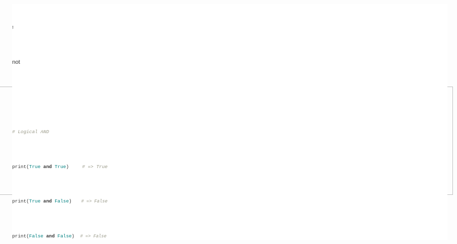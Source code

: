 <span style="font-size:10.0pt"> </span>

<span style="font-size:7.0pt;
font-family:&quot;Arial&quot;,sans-serif;color:#333333">!</span>

<span style="font-size:10.0pt;font-family:&quot;Times New Roman&quot;,serif">  
</span>

<span style="font-size:10.0pt"> </span>

<span style="font-size:8.5pt;font-family:&quot;Arial&quot;,sans-serif;
color:#333333">not</span>

<span style="position:absolute;
z-index:-1895885312;margin-left:-96px;margin-top:26px;width:967px;height:214px"><img src="w17-study-guide_files/image014.jpg" width="967" height="214" /></span>

<span style="font-size:10.0pt"> </span>

<span style="font-size:11.0pt;font-family:&quot;Times New Roman&quot;,serif">  
</span>

<span style="font-size:10.0pt"> </span>

<span style="font-size:10.0pt"> </span>

*<span style="font-size:7.0pt;
font-family:&quot;Courier New&quot;;color:#999988"># Logical AND</span>*

<span style="font-size:10.0pt"> </span>

<span style="font-size:7.0pt;
font-family:&quot;Courier New&quot;;color:#333333">print(</span><span style="font-size:
7.0pt;font-family:&quot;Courier New&quot;;color:teal">True</span><span style="font-size:
7.0pt;font-family:&quot;Courier New&quot;;color:#333333"> **and** </span><span style="font-size:7.0pt;font-family:&quot;Courier New&quot;;color:teal">True</span><span style="font-size:7.0pt;font-family:&quot;Courier New&quot;;color:#333333">)</span><span style="font-size:10.0pt">       </span>*<span style="font-size:7.0pt;
font-family:&quot;Courier New&quot;;color:#999988"># => True</span>*

<span style="font-size:10.0pt"> </span>

<span style="font-size:7.0pt;
font-family:&quot;Courier New&quot;;color:#333333">print(</span><span style="font-size:
7.0pt;font-family:&quot;Courier New&quot;;color:teal">True</span><span style="font-size:
7.0pt;font-family:&quot;Courier New&quot;;color:#333333"> **and** </span><span style="font-size:7.0pt;font-family:&quot;Courier New&quot;;color:teal">False</span><span style="font-size:7.0pt;font-family:&quot;Courier New&quot;;color:#333333">)</span><span style="font-size:10.0pt">     </span>*<span style="font-size:6.5pt;
font-family:&quot;Courier New&quot;;color:#999988"># => False</span>*

<span style="font-size:10.0pt"> </span>

<span style="font-size:7.0pt;
font-family:&quot;Courier New&quot;;color:#333333">print(</span><span style="font-size:
7.0pt;font-family:&quot;Courier New&quot;;color:teal">False</span><span style="font-size:
7.0pt;font-family:&quot;Courier New&quot;;color:#333333"> **and** </span><span style="font-size:7.0pt;font-family:&quot;Courier New&quot;;color:teal">False</span><span style="font-size:7.0pt;font-family:&quot;Courier New&quot;;color:#333333">)</span><span style="font-size:10.0pt">   </span>*<span style="font-size:6.5pt;font-family:
&quot;Courier New&quot;;color:#999988"># => False</span>*
